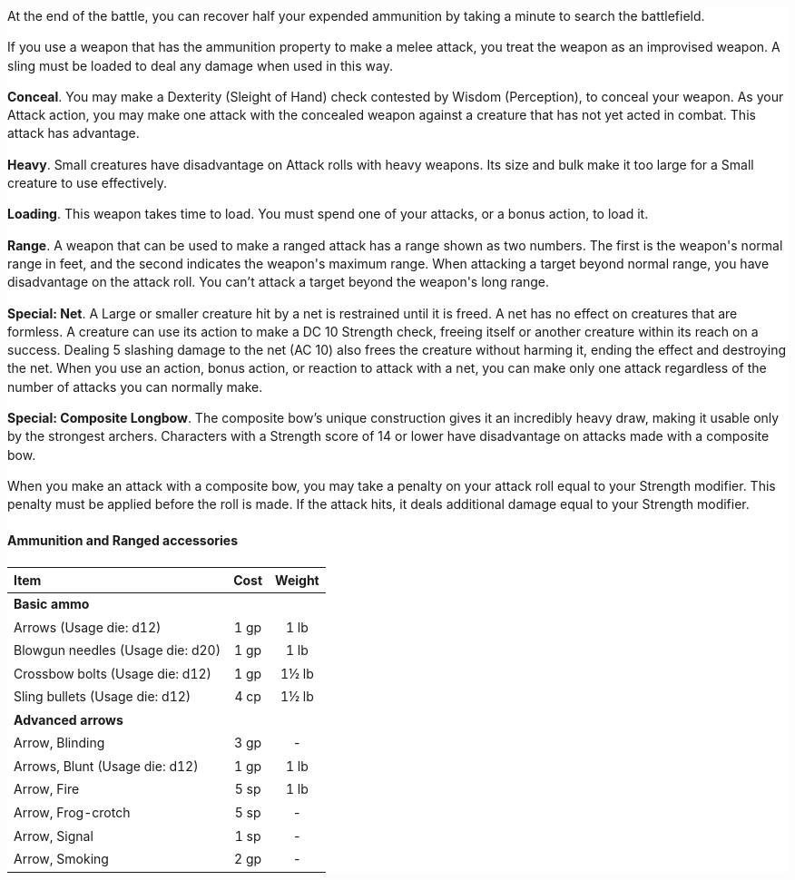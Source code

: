  At the end of the battle, you can recover half your expended ammunition by taking a minute to search the battlefield.

 If you use a weapon that has the ammunition property to make a melee attack, you treat the weapon as an improvised weapon. A sling must be loaded to deal any damage when used in this way.

 **Conceal**. You may make a Dexterity (Sleight of Hand) check contested by Wisdom (Perception), to conceal your weapon. As your Attack action, you may make one attack with the concealed weapon against a creature that has not yet acted in combat. This attack has advantage.

 **Heavy**. Small creatures have disadvantage on Attack rolls with heavy weapons. Its size and bulk make it too large for a Small creature to use effectively.

 **Loading**. This weapon takes time to load. You must spend one of your attacks, or a bonus action, to load it.

 **Range**. A weapon that can be used to make a ranged attack has a range shown as two numbers. The first is the weapon's normal range in feet, and the second indicates the weapon's maximum range. When attacking a target beyond normal range, you have disadvantage on the attack roll. You can’t attack a target beyond the weapon's long range.



 **Special: Net**. A Large or smaller creature hit by a net is restrained until it is freed. A net has no effect on creatures that are formless. A creature can use its action to make a DC 10 Strength check, freeing itself or another creature within its reach on a success. Dealing 5 slashing damage to the net (AC 10) also frees the creature without harming it, ending the effect and destroying the net. When you use an action, bonus action, or reaction to attack with a net, you can make only one attack regardless of the number of attacks you can normally make.

 **Special: Composite Longbow**. The composite bow’s unique construction gives it an incredibly heavy draw, making it usable only by the strongest archers. Characters with a Strength score of 14 or lower have disadvantage on attacks made with a composite bow.

 When you make an attack with a composite bow, you may take a penalty on your attack roll equal to your Strength modifier. This penalty must be applied before the roll is made. If the attack hits, it deals additional damage equal to your Strength modifier.








<div class="block classTable halfClassTable frame" markdown="1">


#### Ammunition and Ranged accessories
| Item | Cost | Weight |
|:-----|:----:|:------:|
| **Basic ammo** | | | |
| Arrows (Usage die: d12) | 1 gp | 1 lb
| Blowgun needles (Usage die: d20) | 1 gp | 1 lb
| Crossbow bolts (Usage die: d12) | 1 gp | 1½ lb
| Sling bullets (Usage die: d12) | 4 cp | 1½ lb
| **Advanced arrows** | | | |
| Arrow, Blinding | 3 gp | -
| Arrows, Blunt (Usage die: d12) | 1 gp | 1 lb
| Arrow, Fire | 5 sp | 1 lb
| Arrow, Frog-crotch | 5 sp | -
| Arrow, Signal | 1 sp | -
| Arrow, Smoking | 2 gp | -